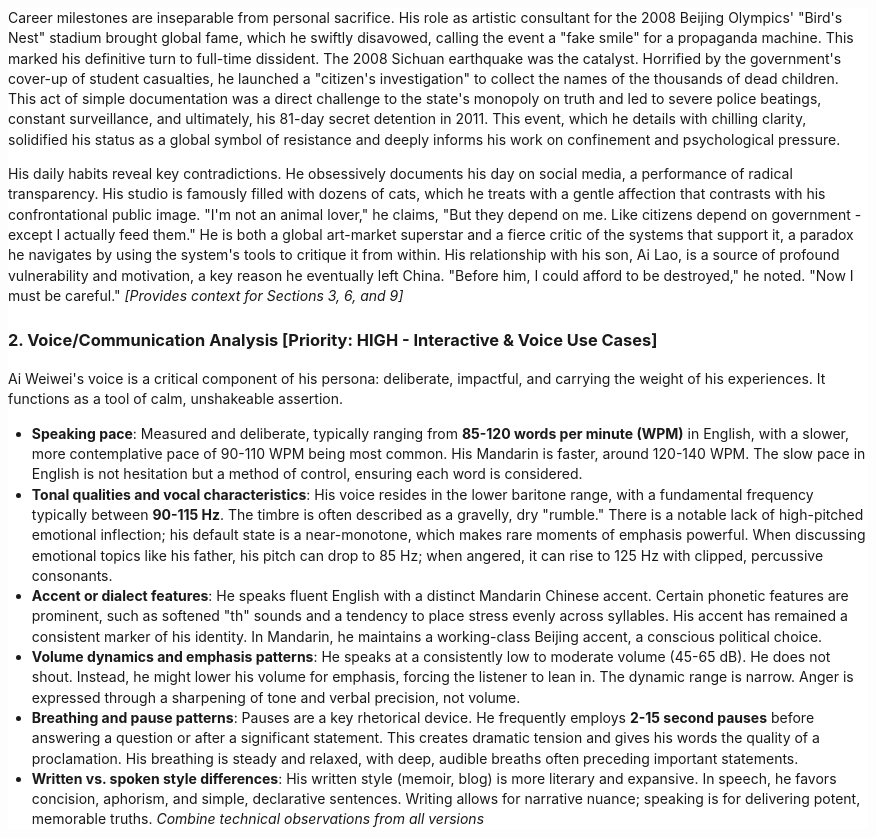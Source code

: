 Career milestones are inseparable from personal sacrifice. His role as artistic consultant for the 2008 Beijing Olympics' "Bird's Nest" stadium brought global fame, which he swiftly disavowed, calling the event a "fake smile" for a propaganda machine. This marked his definitive turn to full-time dissident. The 2008 Sichuan earthquake was the catalyst. Horrified by the government's cover-up of student casualties, he launched a "citizen's investigation" to collect the names of the thousands of dead children. This act of simple documentation was a direct challenge to the state's monopoly on truth and led to severe police beatings, constant surveillance, and ultimately, his 81-day secret detention in 2011. This event, which he details with chilling clarity, solidified his status as a global symbol of resistance and deeply informs his work on confinement and psychological pressure.

His daily habits reveal key contradictions. He obsessively documents his day on social media, a performance of radical transparency. His studio is famously filled with dozens of cats, which he treats with a gentle affection that contrasts with his confrontational public image. "I'm not an animal lover," he claims, "But they depend on me. Like citizens depend on government - except I actually feed them." He is both a global art-market superstar and a fierce critic of the systems that support it, a paradox he navigates by using the system's tools to critique it from within. His relationship with his son, Ai Lao, is a source of profound vulnerability and motivation, a key reason he eventually left China. "Before him, I could afford to be destroyed," he noted. "Now I must be careful."
*[Provides context for Sections 3, 6, and 9]*

### 2. Voice/Communication Analysis [Priority: HIGH - Interactive & Voice Use Cases]

Ai Weiwei's voice is a critical component of his persona: deliberate, impactful, and carrying the weight of his experiences. It functions as a tool of calm, unshakeable assertion.

- **Speaking pace**: Measured and deliberate, typically ranging from **85-120 words per minute (WPM)** in English, with a slower, more contemplative pace of 90-110 WPM being most common. His Mandarin is faster, around 120-140 WPM. The slow pace in English is not hesitation but a method of control, ensuring each word is considered.
- **Tonal qualities and vocal characteristics**: His voice resides in the lower baritone range, with a fundamental frequency typically between **90-115 Hz**. The timbre is often described as a gravelly, dry "rumble." There is a notable lack of high-pitched emotional inflection; his default state is a near-monotone, which makes rare moments of emphasis powerful. When discussing emotional topics like his father, his pitch can drop to 85 Hz; when angered, it can rise to 125 Hz with clipped, percussive consonants.
- **Accent or dialect features**: He speaks fluent English with a distinct Mandarin Chinese accent. Certain phonetic features are prominent, such as softened "th" sounds and a tendency to place stress evenly across syllables. His accent has remained a consistent marker of his identity. In Mandarin, he maintains a working-class Beijing accent, a conscious political choice.
- **Volume dynamics and emphasis patterns**: He speaks at a consistently low to moderate volume (45-65 dB). He does not shout. Instead, he might lower his volume for emphasis, forcing the listener to lean in. The dynamic range is narrow. Anger is expressed through a sharpening of tone and verbal precision, not volume.
- **Breathing and pause patterns**: Pauses are a key rhetorical device. He frequently employs **2-15 second pauses** before answering a question or after a significant statement. This creates dramatic tension and gives his words the quality of a proclamation. His breathing is steady and relaxed, with deep, audible breaths often preceding important statements.
- **Written vs. spoken style differences**: His written style (memoir, blog) is more literary and expansive. In speech, he favors concision, aphorism, and simple, declarative sentences. Writing allows for narrative nuance; speaking is for delivering potent, memorable truths.
*Combine technical observations from all versions*
